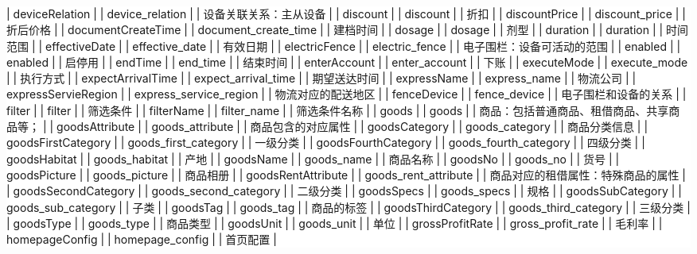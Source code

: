 | deviceRelation |  | device_relation |  | 设备关联关系：主从设备 |
| discount |  | discount |  | 折扣 |
| discountPrice |  | discount_price |  | 折后价格 |
| documentCreateTime |  | document_create_time |  | 建档时间 |
| dosage |  | dosage |  | 剂型 |
| duration |  | duration |  | 时间范围 |
| effectiveDate |  | effective_date |  | 有效日期 |
| electricFence |  | electric_fence |  | 电子围栏：设备可活动的范围 |
| enabled |  | enabled |  | 启停用 |
| endTime |  | end_time |  | 结束时间 |
| enterAccount |  | enter_account |  | 下账 |
| executeMode |  | execute_mode |  | 执行方式 |
| expectArrivalTime |  | expect_arrival_time |  | 期望送达时间 |
| expressName |  | express_name |  | 物流公司 |
| expressServieRegion |  | express_service_region |  | 物流对应的配送地区 |
| fenceDevice |  | fence_device |  | 电子围栏和设备的关系 |
| filter |  | filter |  | 筛选条件 |
| filterName |  | filter_name |  | 筛选条件名称 |
| goods |  | goods |  | 商品：包括普通商品、租借商品、共享商品等； |
| goodsAttribute |  | goods_attribute |  | 商品包含的对应属性 |
| goodsCategory |  | goods_category |  | 商品分类信息 |
| goodsFirstCategory |  | goods_first_category |  | 一级分类 |
| goodsFourthCategory |  | goods_fourth_category |  | 四级分类 |
| goodsHabitat |  | goods_habitat |  | 产地 |
| goodsName |  | goods_name |  | 商品名称 |
| goodsNo |  | goods_no |  | 货号 |
| goodsPicture |  | goods_picture |  | 商品相册 |
| goodsRentAttribute |  | goods_rent_attribute |  | 商品对应的租借属性：特殊商品的属性 |
| goodsSecondCategory |  | goods_second_category |  | 二级分类 |
| goodsSpecs |  | goods_specs |  | 规格 |
| goodsSubCategory |  | goods_sub_category |  | 子类 |
| goodsTag |  | goods_tag |  | 商品的标签 |
| goodsThirdCategory |  | goods_third_category |  | 三级分类 |
| goodsType |  | goods_type |  | 商品类型 |
| goodsUnit |  | goods_unit |  | 单位 |
| grossProfitRate |  | gross_profit_rate |  | 毛利率 |
| homepageConfig |  | homepage_config |  | 首页配置 |
